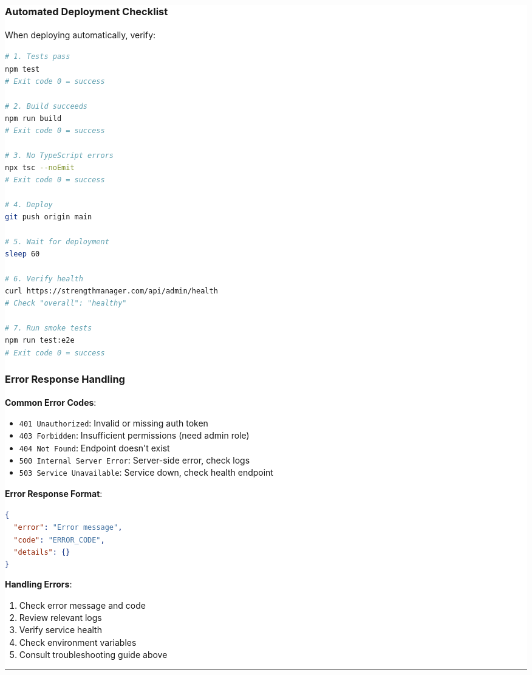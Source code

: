 ### Automated Deployment Checklist

When deploying automatically, verify:

```bash
# 1. Tests pass
npm test
# Exit code 0 = success

# 2. Build succeeds
npm run build
# Exit code 0 = success

# 3. No TypeScript errors
npx tsc --noEmit
# Exit code 0 = success

# 4. Deploy
git push origin main

# 5. Wait for deployment
sleep 60

# 6. Verify health
curl https://strengthmanager.com/api/admin/health
# Check "overall": "healthy"

# 7. Run smoke tests
npm run test:e2e
# Exit code 0 = success
```

### Error Response Handling

**Common Error Codes**:

- `401 Unauthorized`: Invalid or missing auth token
- `403 Forbidden`: Insufficient permissions (need admin role)
- `404 Not Found`: Endpoint doesn't exist
- `500 Internal Server Error`: Server-side error, check logs
- `503 Service Unavailable`: Service down, check health endpoint

**Error Response Format**:

```json
{
  "error": "Error message",
  "code": "ERROR_CODE",
  "details": {}
}
```

**Handling Errors**:

1. Check error message and code
2. Review relevant logs
3. Verify service health
4. Check environment variables
5. Consult troubleshooting guide above

---